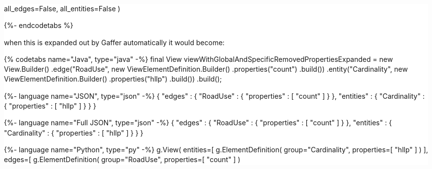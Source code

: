   all_edges=False, 
  all_entities=False 
)


{%- endcodetabs %}


when this is expanded out by Gaffer automatically it would become:


{% codetabs name="Java", type="java" -%}
final View viewWithGlobalAndSpecificRemovedPropertiesExpanded = new View.Builder()
        .edge("RoadUse", new ViewElementDefinition.Builder()
                .properties("count")
                .build())
        .entity("Cardinality", new ViewElementDefinition.Builder()
                .properties("hllp")
                .build())
        .build();

{%- language name="JSON", type="json" -%}
{
  "edges" : {
    "RoadUse" : {
      "properties" : [ "count" ]
    }
  },
  "entities" : {
    "Cardinality" : {
      "properties" : [ "hllp" ]
    }
  }
}


{%- language name="Full JSON", type="json" -%}
{
  "edges" : {
    "RoadUse" : {
      "properties" : [ "count" ]
    }
  },
  "entities" : {
    "Cardinality" : {
      "properties" : [ "hllp" ]
    }
  }
}


{%- language name="Python", type="py" -%}
g.View( 
  entities=[ 
    g.ElementDefinition( 
      group="Cardinality", 
      properties=[ 
        "hllp" 
      ] 
    ) 
  ], 
  edges=[ 
    g.ElementDefinition( 
      group="RoadUse", 
      properties=[ 
        "count" 
      ] 
    ) 
